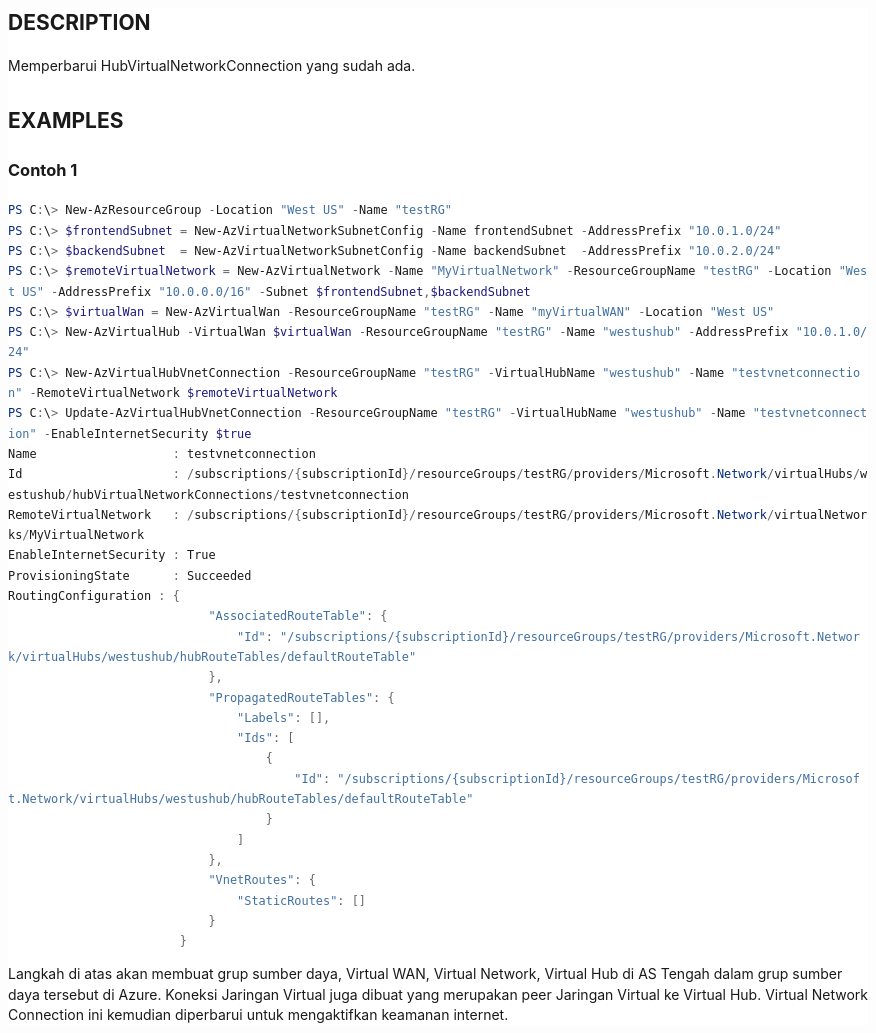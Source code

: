 ## DESCRIPTION
Memperbarui HubVirtualNetworkConnection yang sudah ada.

## EXAMPLES

### Contoh 1
```powershell
PS C:\> New-AzResourceGroup -Location "West US" -Name "testRG"
PS C:\> $frontendSubnet = New-AzVirtualNetworkSubnetConfig -Name frontendSubnet -AddressPrefix "10.0.1.0/24"
PS C:\> $backendSubnet  = New-AzVirtualNetworkSubnetConfig -Name backendSubnet  -AddressPrefix "10.0.2.0/24"
PS C:\> $remoteVirtualNetwork = New-AzVirtualNetwork -Name "MyVirtualNetwork" -ResourceGroupName "testRG" -Location "West US" -AddressPrefix "10.0.0.0/16" -Subnet $frontendSubnet,$backendSubnet
PS C:\> $virtualWan = New-AzVirtualWan -ResourceGroupName "testRG" -Name "myVirtualWAN" -Location "West US"
PS C:\> New-AzVirtualHub -VirtualWan $virtualWan -ResourceGroupName "testRG" -Name "westushub" -AddressPrefix "10.0.1.0/24"
PS C:\> New-AzVirtualHubVnetConnection -ResourceGroupName "testRG" -VirtualHubName "westushub" -Name "testvnetconnection" -RemoteVirtualNetwork $remoteVirtualNetwork
PS C:\> Update-AzVirtualHubVnetConnection -ResourceGroupName "testRG" -VirtualHubName "westushub" -Name "testvnetconnection" -EnableInternetSecurity $true
Name                   : testvnetconnection
Id                     : /subscriptions/{subscriptionId}/resourceGroups/testRG/providers/Microsoft.Network/virtualHubs/westushub/hubVirtualNetworkConnections/testvnetconnection
RemoteVirtualNetwork   : /subscriptions/{subscriptionId}/resourceGroups/testRG/providers/Microsoft.Network/virtualNetworks/MyVirtualNetwork
EnableInternetSecurity : True
ProvisioningState      : Succeeded
RoutingConfiguration : {
                            "AssociatedRouteTable": {
                                "Id": "/subscriptions/{subscriptionId}/resourceGroups/testRG/providers/Microsoft.Network/virtualHubs/westushub/hubRouteTables/defaultRouteTable"
                            },
                            "PropagatedRouteTables": {
                                "Labels": [],
                                "Ids": [
                                    {
                                        "Id": "/subscriptions/{subscriptionId}/resourceGroups/testRG/providers/Microsoft.Network/virtualHubs/westushub/hubRouteTables/defaultRouteTable"
                                    }
                                ]
                            },
                            "VnetRoutes": {
                                "StaticRoutes": []
                            }
                        }
```

Langkah di atas akan membuat grup sumber daya, Virtual WAN, Virtual Network, Virtual Hub di AS Tengah dalam grup sumber daya tersebut di Azure. Koneksi Jaringan Virtual juga dibuat yang merupakan peer Jaringan Virtual ke Virtual Hub. Virtual Network Connection ini kemudian diperbarui untuk mengaktifkan keamanan internet.
